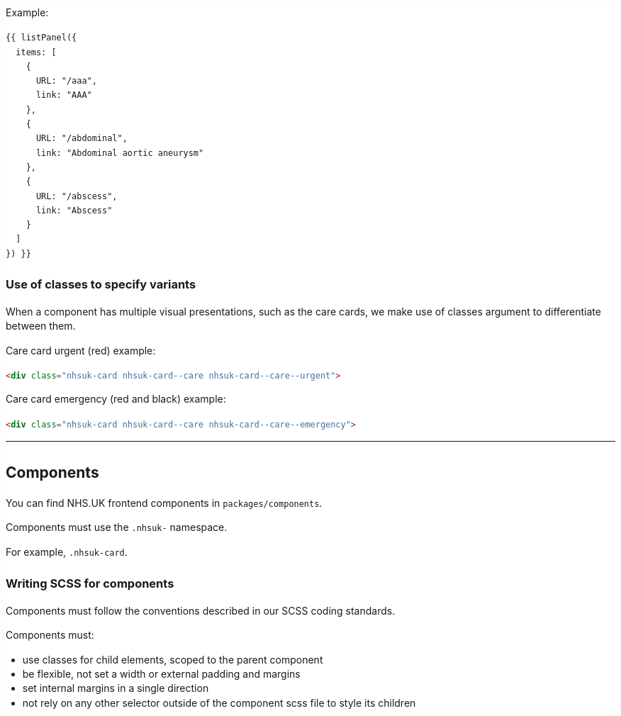 Example:

```
{{ listPanel({
  items: [
    {
      URL: "/aaa",
      link: "AAA"
    },
    {
      URL: "/abdominal",
      link: "Abdominal aortic aneurysm"
    },
    {
      URL: "/abscess",
      link: "Abscess"
    }
  ]
}) }}
```

### Use of classes to specify variants

When a component has multiple visual presentations, such as the care cards, we make use of classes argument to differentiate between them.

Care card urgent (red) example:

```html
<div class="nhsuk-card nhsuk-card--care nhsuk-card--care--urgent">
```

Care card emergency (red and black) example:

```html
<div class="nhsuk-card nhsuk-card--care nhsuk-card--care--emergency">
```

---

## Components

You can find NHS.UK frontend components in `packages/components`.

Components must use the `.nhsuk-` namespace.

For example, `.nhsuk-card`.

### Writing SCSS for components

Components must follow the conventions described in our SCSS coding standards.

Components must:
* use classes for child elements, scoped to the parent component
* be flexible, not set a width or external padding and margins
* set internal margins in a single direction
* not rely on any other selector outside of the component scss file to style its children
